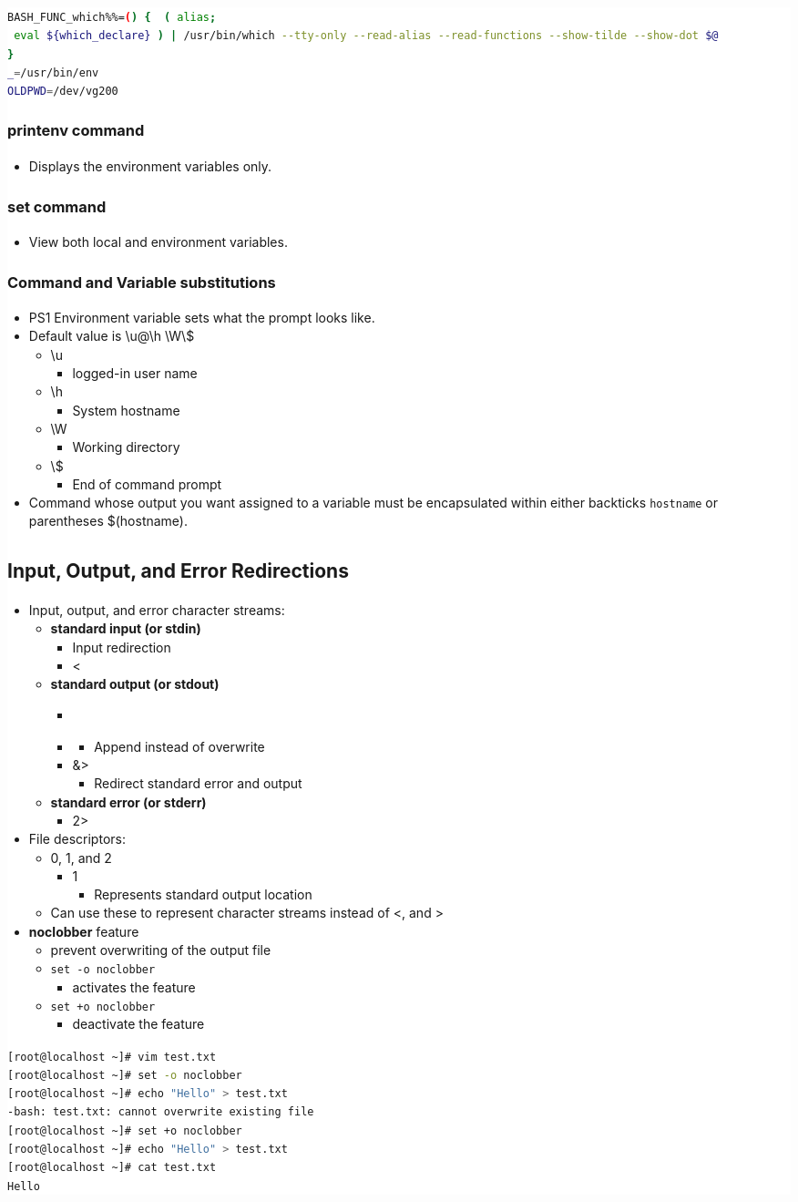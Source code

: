 ```bash
BASH_FUNC_which%%=() {  ( alias;
 eval ${which_declare} ) | /usr/bin/which --tty-only --read-alias --read-functions --show-tilde --show-dot $@
}
_=/usr/bin/env
OLDPWD=/dev/vg200

```

### printenv command
- Displays the environment variables only.
### set command
- View both local and environment variables.

### Command and Variable substitutions
- PS1 Environment variable sets what the prompt looks like.
- Default value is \\u@\\h \\W\\$
	- \\u
		- logged-in user name
	- \\h
		- System hostname
	- \\W
		- Working directory
	- \\$
		- End of command prompt
- Command whose output you want assigned to a variable must be encapsulated within either backticks `hostname` or parentheses $(hostname).

## Input, Output, and Error Redirections

- Input, output, and error character streams:
	- **standard input (or stdin)**
		- Input redirection
		- <
	- **standard output (or stdout)**
		- >
		- >>
			- Append instead of overwrite
		- &>
			- Redirect standard error and output
	 - **standard error (or stderr)**
		 - 2>
- File descriptors:
	- 0, 1, and 2
		- 1
			- Represents standard output location
	- Can use these to represent character streams instead of <, and >
- **noclobber** feature
	- prevent overwriting of the output file
	- `set -o noclobber`
		- activates the feature
	- `set +o noclobber`
		- deactivate the feature
```bash
[root@localhost ~]# vim test.txt
[root@localhost ~]# set -o noclobber
[root@localhost ~]# echo "Hello" > test.txt
-bash: test.txt: cannot overwrite existing file
[root@localhost ~]# set +o noclobber
[root@localhost ~]# echo "Hello" > test.txt
[root@localhost ~]# cat test.txt
Hello
```